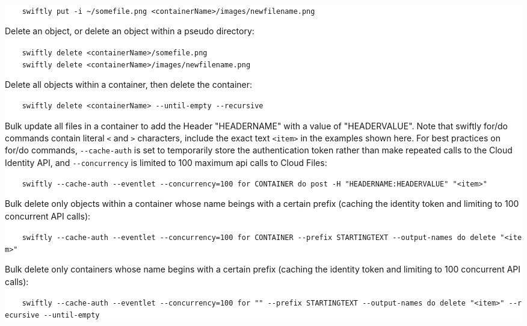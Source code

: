         swiftly put -i ~/somefile.png <containerName>/images/newfilename.png
        
Delete an object, or delete an object within a pseudo directory:

        swiftly delete <containerName>/somefile.png
        swiftly delete <containerName>/images/newfilename.png
        
Delete all objects within a container, then delete the container:

        swiftly delete <containerName> --until-empty --recursive
        
Bulk update all files in a container to add the Header "HEADERNAME" 
with a value of "HEADERVALUE". Note that swiftly for/do commands contain 
literal `<` and `>` characters, include the exact text `<item>` in 
the examples shown here. For best practices on for/do commands, `--cache-auth` 
is set to temporarily store the authentication token rather than make repeated 
calls to the Cloud Identity API, and `--concurrency` is limited to 100 maximum 
api calls to Cloud Files:

        swiftly --cache-auth --eventlet --concurrency=100 for CONTAINER do post -H "HEADERNAME:HEADERVALUE" "<item>"

Bulk delete only objects within a container whose name beings with a certain 
prefix (caching the identity token and limiting to 100 concurrent API calls):

        swiftly --cache-auth --eventlet --concurrency=100 for CONTAINER --prefix STARTINGTEXT --output-names do delete "<item>"


Bulk delete only containers whose name begins with a certain prefix (caching 
the identity token and limiting to 100 concurrent API calls):

        swiftly --cache-auth --eventlet --concurrency=100 for "" --prefix STARTINGTEXT --output-names do delete "<item>" --recursive --until-empty
        
